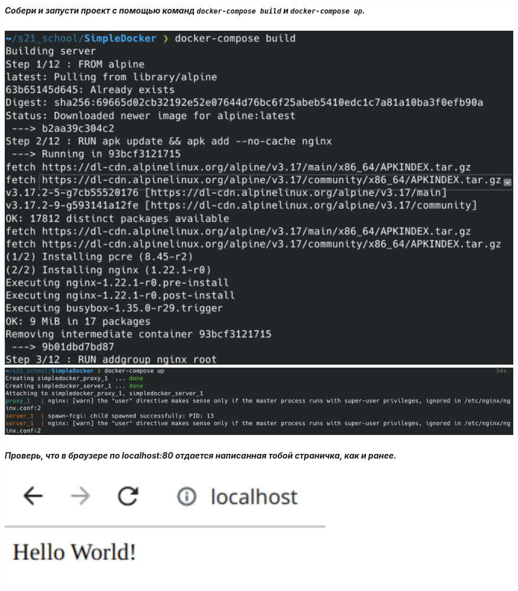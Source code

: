 ##### Собери и запусти проект с помощью команд `docker-compose build` и `docker-compose up`.
![docker-compose build](png/ping6.2.png)
![docker-compose up](png/ping6.3.png)

##### Проверь, что в браузере по *localhost:80* отдается написанная тобой страничка, как и ранее.
![localhost:80](png/ping6.4.png)